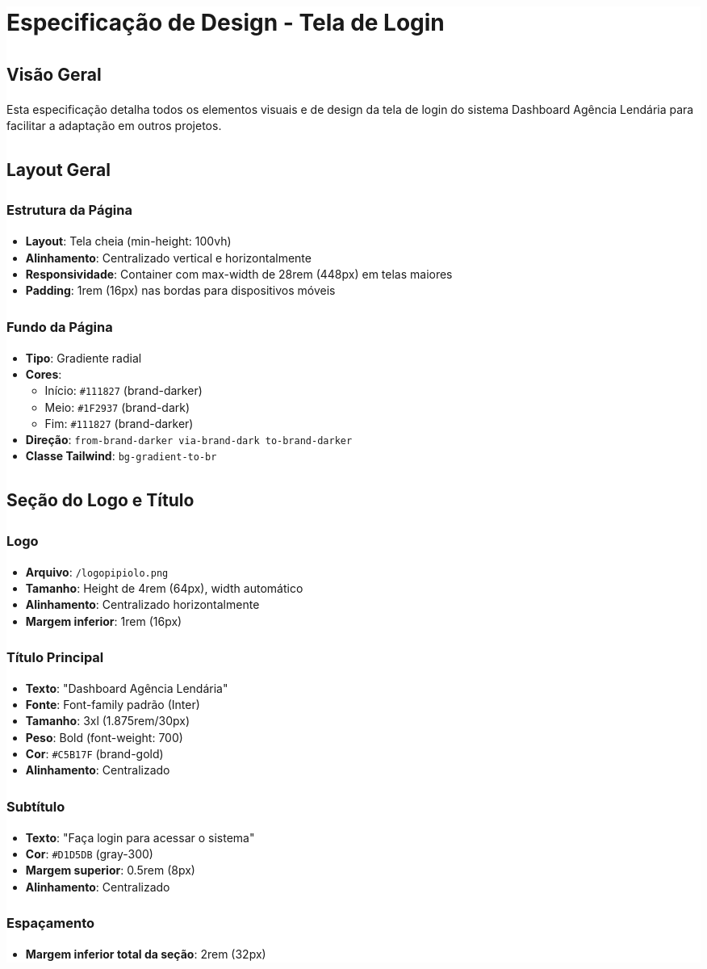 # Especificação de Design - Tela de Login

## Visão Geral
Esta especificação detalha todos os elementos visuais e de design da tela de login do sistema Dashboard Agência Lendária para facilitar a adaptação em outros projetos.

## Layout Geral

### Estrutura da Página
- **Layout**: Tela cheia (min-height: 100vh)
- **Alinhamento**: Centralizado vertical e horizontalmente
- **Responsividade**: Container com max-width de 28rem (448px) em telas maiores
- **Padding**: 1rem (16px) nas bordas para dispositivos móveis

### Fundo da Página
- **Tipo**: Gradiente radial
- **Cores**: 
  - Início: `#111827` (brand-darker)
  - Meio: `#1F2937` (brand-dark) 
  - Fim: `#111827` (brand-darker)
- **Direção**: `from-brand-darker via-brand-dark to-brand-darker`
- **Classe Tailwind**: `bg-gradient-to-br`

## Seção do Logo e Título

### Logo
- **Arquivo**: `/logopipiolo.png`
- **Tamanho**: Height de 4rem (64px), width automático
- **Alinhamento**: Centralizado horizontalmente
- **Margem inferior**: 1rem (16px)

### Título Principal
- **Texto**: "Dashboard Agência Lendária"
- **Fonte**: Font-family padrão (Inter)
- **Tamanho**: 3xl (1.875rem/30px)
- **Peso**: Bold (font-weight: 700)
- **Cor**: `#C5B17F` (brand-gold)
- **Alinhamento**: Centralizado

### Subtítulo
- **Texto**: "Faça login para acessar o sistema"
- **Cor**: `#D1D5DB` (gray-300)
- **Margem superior**: 0.5rem (8px)
- **Alinhamento**: Centralizado

### Espaçamento
- **Margem inferior total da seção**: 2rem (32px)
